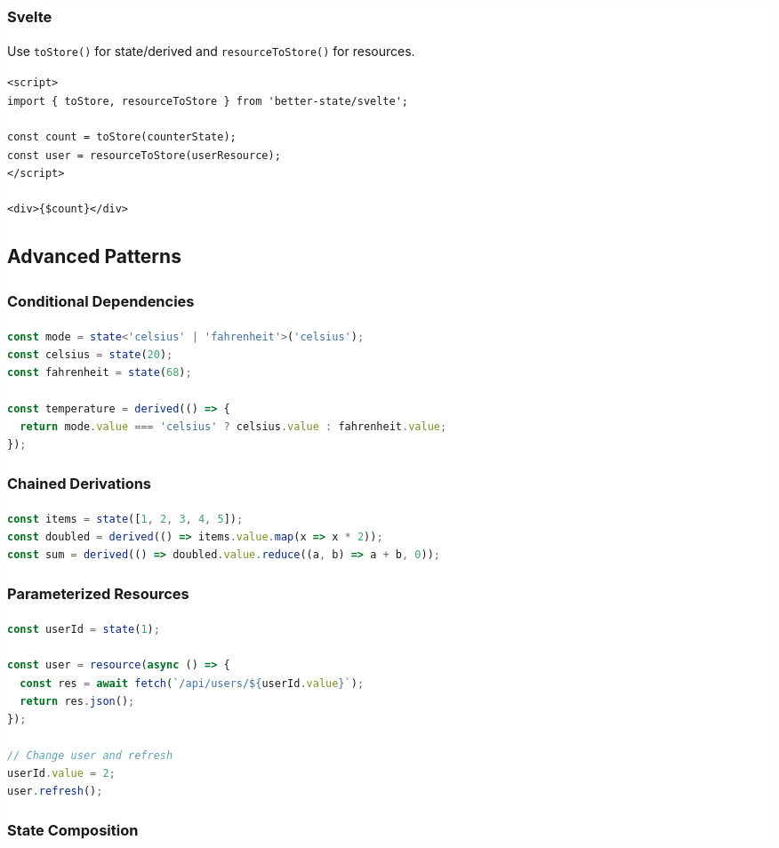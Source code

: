 ### Svelte

Use `toStore()` for state/derived and `resourceToStore()` for resources.

```svelte
<script>
import { toStore, resourceToStore } from 'better-state/svelte';

const count = toStore(counterState);
const user = resourceToStore(userResource);
</script>

<div>{$count}</div>
```

## Advanced Patterns

### Conditional Dependencies

```typescript
const mode = state<'celsius' | 'fahrenheit'>('celsius');
const celsius = state(20);
const fahrenheit = state(68);

const temperature = derived(() => {
  return mode.value === 'celsius' ? celsius.value : fahrenheit.value;
});
```

### Chained Derivations

```typescript
const items = state([1, 2, 3, 4, 5]);
const doubled = derived(() => items.value.map(x => x * 2));
const sum = derived(() => doubled.value.reduce((a, b) => a + b, 0));
```

### Parameterized Resources

```typescript
const userId = state(1);

const user = resource(async () => {
  const res = await fetch(`/api/users/${userId.value}`);
  return res.json();
});

// Change user and refresh
userId.value = 2;
user.refresh();
```

### State Composition
